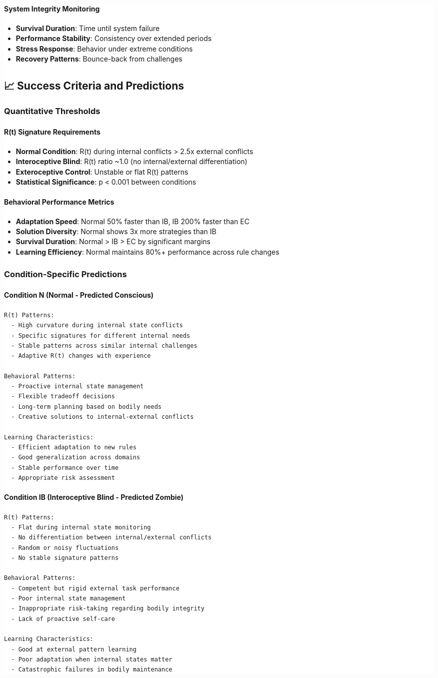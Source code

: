 #### System Integrity Monitoring
- **Survival Duration**: Time until system failure
- **Performance Stability**: Consistency over extended periods
- **Stress Response**: Behavior under extreme conditions
- **Recovery Patterns**: Bounce-back from challenges

## 📈 Success Criteria and Predictions

### **Quantitative Thresholds**

#### R(t) Signature Requirements
- **Normal Condition**: R(t) during internal conflicts > 2.5x external conflicts
- **Interoceptive Blind**: R(t) ratio ~1.0 (no internal/external differentiation)
- **Exteroceptive Control**: Unstable or flat R(t) patterns
- **Statistical Significance**: p < 0.001 between conditions

#### Behavioral Performance Metrics
- **Adaptation Speed**: Normal 50% faster than IB, IB 200% faster than EC
- **Solution Diversity**: Normal shows 3x more strategies than IB
- **Survival Duration**: Normal > IB > EC by significant margins
- **Learning Efficiency**: Normal maintains 80%+ performance across rule changes

### **Condition-Specific Predictions**

#### Condition N (Normal - Predicted Conscious)
```
R(t) Patterns:
  - High curvature during internal state conflicts
  - Specific signatures for different internal needs
  - Stable patterns across similar internal challenges
  - Adaptive R(t) changes with experience

Behavioral Patterns:
  - Proactive internal state management
  - Flexible tradeoff decisions
  - Long-term planning based on bodily needs
  - Creative solutions to internal-external conflicts

Learning Characteristics:
  - Efficient adaptation to new rules
  - Good generalization across domains
  - Stable performance over time
  - Appropriate risk assessment
```

#### Condition IB (Interoceptive Blind - Predicted Zombie)
```
R(t) Patterns:
  - Flat during internal state monitoring
  - No differentiation between internal/external conflicts
  - Random or noisy fluctuations
  - No stable signature patterns

Behavioral Patterns:
  - Competent but rigid external task performance
  - Poor internal state management
  - Inappropriate risk-taking regarding bodily integrity
  - Lack of proactive self-care

Learning Characteristics:
  - Good at external pattern learning
  - Poor adaptation when internal states matter
  - Catastrophic failures in bodily maintenance
```